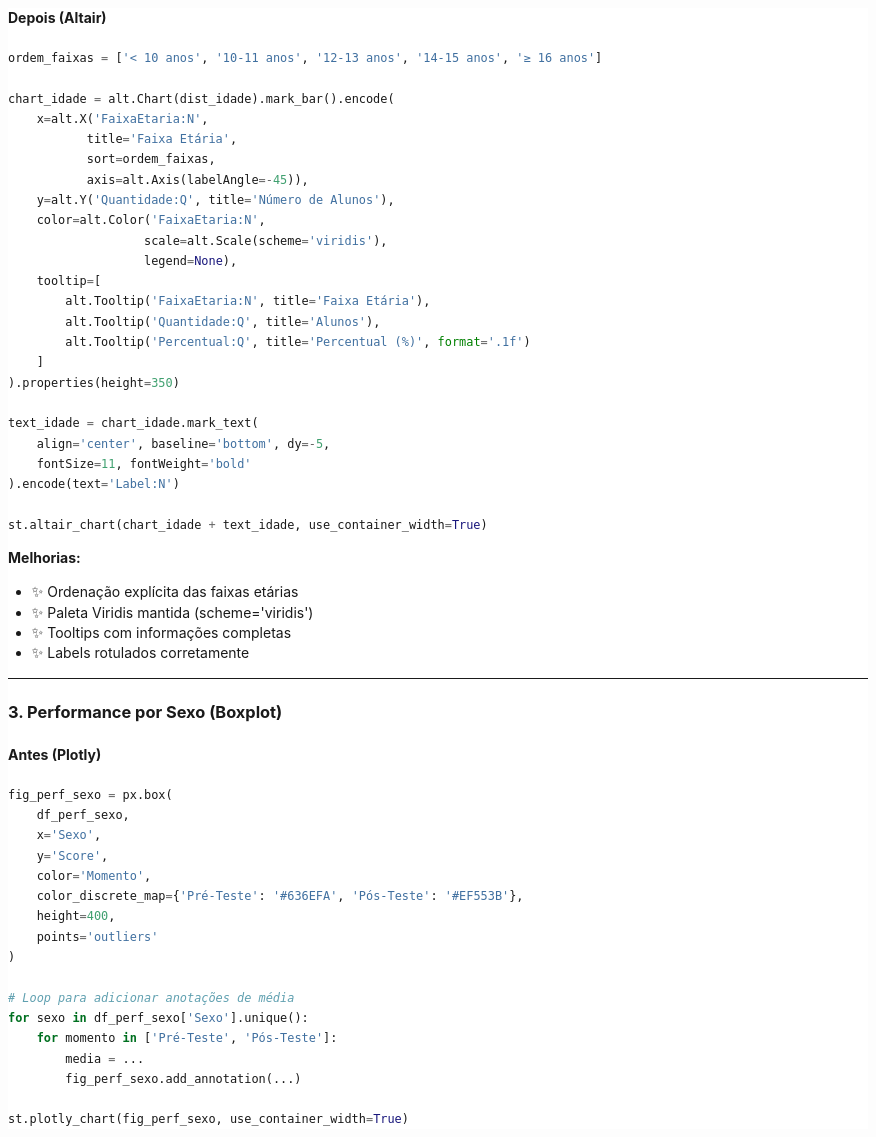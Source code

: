 #### Depois (Altair)
```python
ordem_faixas = ['< 10 anos', '10-11 anos', '12-13 anos', '14-15 anos', '≥ 16 anos']

chart_idade = alt.Chart(dist_idade).mark_bar().encode(
    x=alt.X('FaixaEtaria:N', 
           title='Faixa Etária',
           sort=ordem_faixas,
           axis=alt.Axis(labelAngle=-45)),
    y=alt.Y('Quantidade:Q', title='Número de Alunos'),
    color=alt.Color('FaixaEtaria:N',
                   scale=alt.Scale(scheme='viridis'),
                   legend=None),
    tooltip=[
        alt.Tooltip('FaixaEtaria:N', title='Faixa Etária'),
        alt.Tooltip('Quantidade:Q', title='Alunos'),
        alt.Tooltip('Percentual:Q', title='Percentual (%)', format='.1f')
    ]
).properties(height=350)

text_idade = chart_idade.mark_text(
    align='center', baseline='bottom', dy=-5,
    fontSize=11, fontWeight='bold'
).encode(text='Label:N')

st.altair_chart(chart_idade + text_idade, use_container_width=True)
```

**Melhorias:**
- ✨ Ordenação explícita das faixas etárias
- ✨ Paleta Viridis mantida (scheme='viridis')
- ✨ Tooltips com informações completas
- ✨ Labels rotulados corretamente

---

### 3. Performance por Sexo (Boxplot)

#### Antes (Plotly)
```python
fig_perf_sexo = px.box(
    df_perf_sexo,
    x='Sexo',
    y='Score',
    color='Momento',
    color_discrete_map={'Pré-Teste': '#636EFA', 'Pós-Teste': '#EF553B'},
    height=400,
    points='outliers'
)

# Loop para adicionar anotações de média
for sexo in df_perf_sexo['Sexo'].unique():
    for momento in ['Pré-Teste', 'Pós-Teste']:
        media = ...
        fig_perf_sexo.add_annotation(...)

st.plotly_chart(fig_perf_sexo, use_container_width=True)
```

